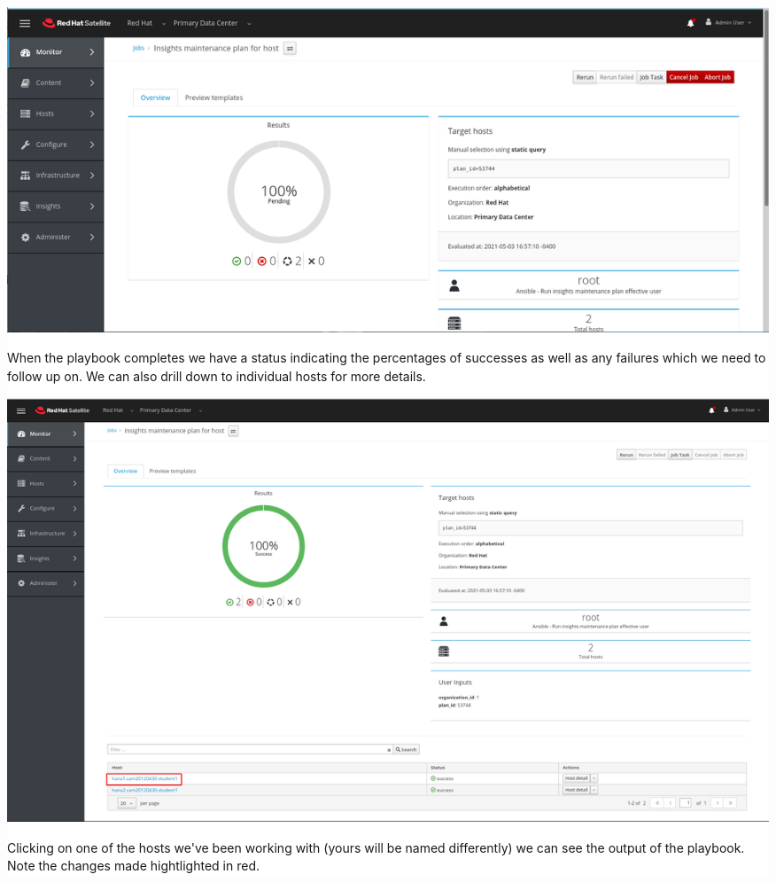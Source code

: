 ![Resource limits 6](images/3-lab-insights-resource-limits-6.png)

When the playbook completes we have a status indicating the percentages of successes as well as any failures which we need to follow up on. We can also drill down to individual hosts for more details.

![Resource limits 7](images/3-lab-insights-resource-limits-7.png)

Clicking on one of the hosts we've been working with (yours will be named differently) we can see the output of the playbook. Note the changes made hightlighted in red.
